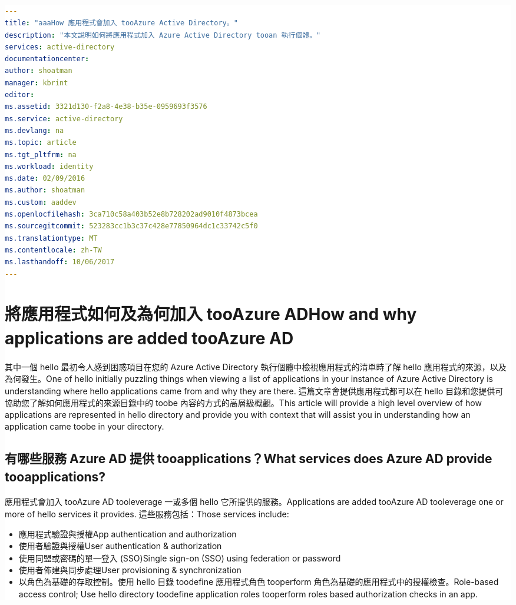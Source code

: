 ```yaml
---
title: "aaaHow 應用程式會加入 tooAzure Active Directory。"
description: "本文說明如何將應用程式加入 Azure Active Directory tooan 執行個體。"
services: active-directory
documentationcenter: 
author: shoatman
manager: kbrint
editor: 
ms.assetid: 3321d130-f2a8-4e38-b35e-0959693f3576
ms.service: active-directory
ms.devlang: na
ms.topic: article
ms.tgt_pltfrm: na
ms.workload: identity
ms.date: 02/09/2016
ms.author: shoatman
ms.custom: aaddev
ms.openlocfilehash: 3ca710c58a403b52e8b728202ad9010f4873bcea
ms.sourcegitcommit: 523283cc1b3c37c428e77850964dc1c33742c5f0
ms.translationtype: MT
ms.contentlocale: zh-TW
ms.lasthandoff: 10/06/2017
---
```

# <a name="how-and-why-applications-are-added-tooazure-ad"></a><span data-ttu-id="53997-103">將應用程式如何及為何加入 tooAzure AD</span><span class="sxs-lookup"><span data-stu-id="53997-103">How and why applications are added tooAzure AD</span></span>
<span data-ttu-id="53997-104">其中一個 hello 最初令人感到困惑項目在您的 Azure Active Directory 執行個體中檢視應用程式的清單時了解 hello 應用程式的來源，以及為何發生。</span><span class="sxs-lookup"><span data-stu-id="53997-104">One of hello initially puzzling things when viewing a list of applications in your instance of Azure Active Directory is understanding where hello applications came from and why they are there.</span></span>  <span data-ttu-id="53997-105">這篇文章會提供應用程式都可以在 hello 目錄和您提供可協助您了解如何應用程式的來源目錄中的 toobe 內容的方式的高層級概觀。</span><span class="sxs-lookup"><span data-stu-id="53997-105">This article will provide a high level overview of how applications are represented in hello directory and provide you with context that will assist you in understanding how an application came toobe in your directory.</span></span>

## <a name="what-services-does-azure-ad-provide-tooapplications"></a><span data-ttu-id="53997-106">有哪些服務 Azure AD 提供 tooapplications？</span><span class="sxs-lookup"><span data-stu-id="53997-106">What services does Azure AD provide tooapplications?</span></span>
<span data-ttu-id="53997-107">應用程式會加入 tooAzure AD tooleverage 一或多個 hello 它所提供的服務。</span><span class="sxs-lookup"><span data-stu-id="53997-107">Applications are added tooAzure AD tooleverage one or more of hello services it provides.</span></span>  <span data-ttu-id="53997-108">這些服務包括：</span><span class="sxs-lookup"><span data-stu-id="53997-108">Those services include:</span></span>

* <span data-ttu-id="53997-109">應用程式驗證與授權</span><span class="sxs-lookup"><span data-stu-id="53997-109">App authentication and authorization</span></span>
* <span data-ttu-id="53997-110">使用者驗證與授權</span><span class="sxs-lookup"><span data-stu-id="53997-110">User authentication & authorization</span></span>
* <span data-ttu-id="53997-111">使用同盟或密碼的單一登入 (SSO)</span><span class="sxs-lookup"><span data-stu-id="53997-111">Single sign-on (SSO) using federation or password</span></span>
* <span data-ttu-id="53997-112">使用者佈建與同步處理</span><span class="sxs-lookup"><span data-stu-id="53997-112">User provisioning & synchronization</span></span>
* <span data-ttu-id="53997-113">以角色為基礎的存取控制。使用 hello 目錄 toodefine 應用程式角色 tooperform 角色為基礎的應用程式中的授權檢查。</span><span class="sxs-lookup"><span data-stu-id="53997-113">Role-based access control; Use hello directory toodefine application roles tooperform roles based authorization checks in an app.</span></span>